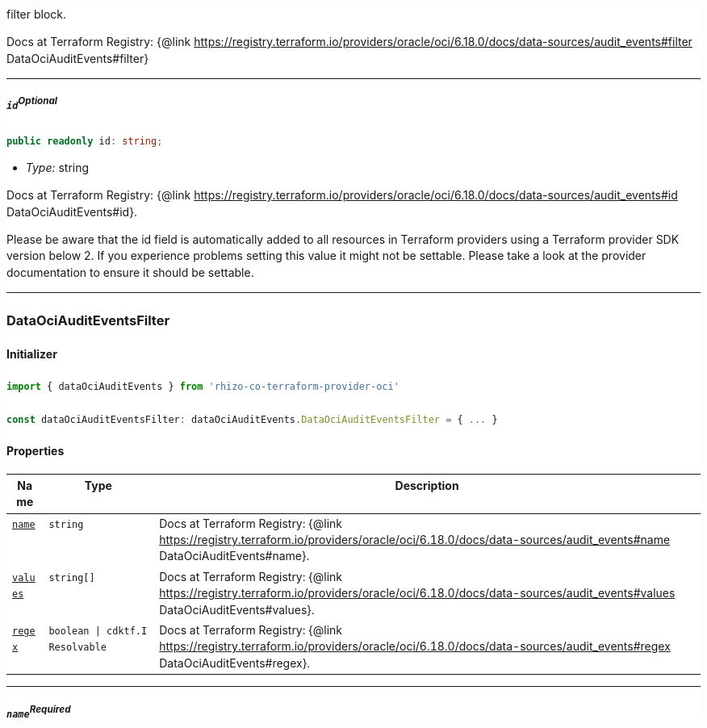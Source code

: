filter block.

Docs at Terraform Registry: {@link https://registry.terraform.io/providers/oracle/oci/6.18.0/docs/data-sources/audit_events#filter DataOciAuditEvents#filter}

---

##### `id`<sup>Optional</sup> <a name="id" id="rhizo-co-terraform-provider-oci.dataOciAuditEvents.DataOciAuditEventsConfig.property.id"></a>

```typescript
public readonly id: string;
```

- *Type:* string

Docs at Terraform Registry: {@link https://registry.terraform.io/providers/oracle/oci/6.18.0/docs/data-sources/audit_events#id DataOciAuditEvents#id}.

Please be aware that the id field is automatically added to all resources in Terraform providers using a Terraform provider SDK version below 2.
If you experience problems setting this value it might not be settable. Please take a look at the provider documentation to ensure it should be settable.

---

### DataOciAuditEventsFilter <a name="DataOciAuditEventsFilter" id="rhizo-co-terraform-provider-oci.dataOciAuditEvents.DataOciAuditEventsFilter"></a>

#### Initializer <a name="Initializer" id="rhizo-co-terraform-provider-oci.dataOciAuditEvents.DataOciAuditEventsFilter.Initializer"></a>

```typescript
import { dataOciAuditEvents } from 'rhizo-co-terraform-provider-oci'

const dataOciAuditEventsFilter: dataOciAuditEvents.DataOciAuditEventsFilter = { ... }
```

#### Properties <a name="Properties" id="Properties"></a>

| **Name** | **Type** | **Description** |
| --- | --- | --- |
| <code><a href="#rhizo-co-terraform-provider-oci.dataOciAuditEvents.DataOciAuditEventsFilter.property.name">name</a></code> | <code>string</code> | Docs at Terraform Registry: {@link https://registry.terraform.io/providers/oracle/oci/6.18.0/docs/data-sources/audit_events#name DataOciAuditEvents#name}. |
| <code><a href="#rhizo-co-terraform-provider-oci.dataOciAuditEvents.DataOciAuditEventsFilter.property.values">values</a></code> | <code>string[]</code> | Docs at Terraform Registry: {@link https://registry.terraform.io/providers/oracle/oci/6.18.0/docs/data-sources/audit_events#values DataOciAuditEvents#values}. |
| <code><a href="#rhizo-co-terraform-provider-oci.dataOciAuditEvents.DataOciAuditEventsFilter.property.regex">regex</a></code> | <code>boolean \| cdktf.IResolvable</code> | Docs at Terraform Registry: {@link https://registry.terraform.io/providers/oracle/oci/6.18.0/docs/data-sources/audit_events#regex DataOciAuditEvents#regex}. |

---

##### `name`<sup>Required</sup> <a name="name" id="rhizo-co-terraform-provider-oci.dataOciAuditEvents.DataOciAuditEventsFilter.property.name"></a>
